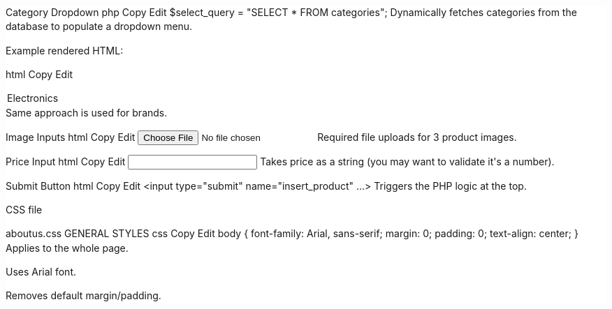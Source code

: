 Category Dropdown
php
Copy
Edit
$select_query = "SELECT * FROM categories";
Dynamically fetches categories from the database to populate a dropdown menu.

Example rendered HTML:

html
Copy
Edit
<option value="2">Electronics</option>
Same approach is used for brands.

Image Inputs
html
Copy
Edit
<input type="file" name="product_image1">
Required file uploads for 3 product images.

Price Input
html
Copy
Edit
<input type="text" name="product_price">
Takes price as a string (you may want to validate it's a number).

Submit Button
html
Copy
Edit
<input type="submit" name="insert_product" ...>
Triggers the PHP logic at the top.



CSS file 

aboutus.css
GENERAL STYLES
css
Copy
Edit
body {
    font-family: Arial, sans-serif;
    margin: 0;
    padding: 0;
    text-align: center;
}
Applies to the whole page.

Uses Arial font.

Removes default margin/padding.
